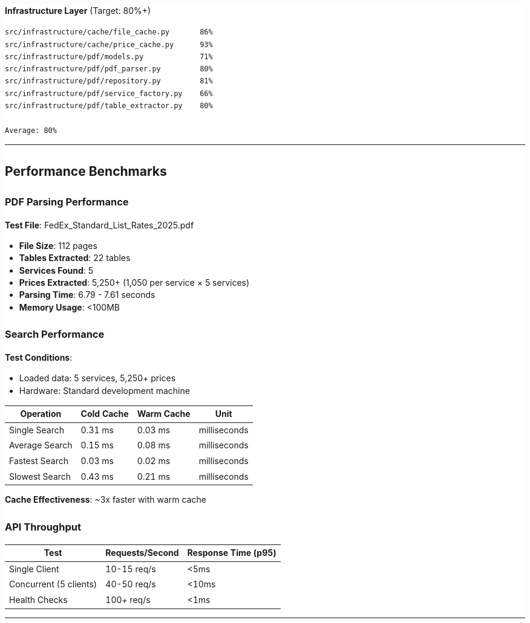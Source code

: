 **Infrastructure Layer** (Target: 80%+)
```
src/infrastructure/cache/file_cache.py       86%
src/infrastructure/cache/price_cache.py      93%
src/infrastructure/pdf/models.py             71%
src/infrastructure/pdf/pdf_parser.py         80%
src/infrastructure/pdf/repository.py         81%
src/infrastructure/pdf/service_factory.py    66%
src/infrastructure/pdf/table_extractor.py    80%

Average: 80%
```

---

## Performance Benchmarks

### PDF Parsing Performance

**Test File**: FedEx_Standard_List_Rates_2025.pdf
- **File Size**: 112 pages
- **Tables Extracted**: 22 tables
- **Services Found**: 5
- **Prices Extracted**: 5,250+ (1,050 per service × 5 services)
- **Parsing Time**: 6.79 - 7.61 seconds
- **Memory Usage**: <100MB

### Search Performance

**Test Conditions**:
- Loaded data: 5 services, 5,250+ prices
- Hardware: Standard development machine

| Operation | Cold Cache | Warm Cache | Unit |
|-----------|-----------|-----------|------|
| Single Search | 0.31 ms | 0.03 ms | milliseconds |
| Average Search | 0.15 ms | 0.08 ms | milliseconds |
| Fastest Search | 0.03 ms | 0.02 ms | milliseconds |
| Slowest Search | 0.43 ms | 0.21 ms | milliseconds |

**Cache Effectiveness**: ~3x faster with warm cache

### API Throughput

| Test | Requests/Second | Response Time (p95) |
|------|----------------|---------------------|
| Single Client | 10-15 req/s | <5ms |
| Concurrent (5 clients) | 40-50 req/s | <10ms |
| Health Checks | 100+ req/s | <1ms |

---